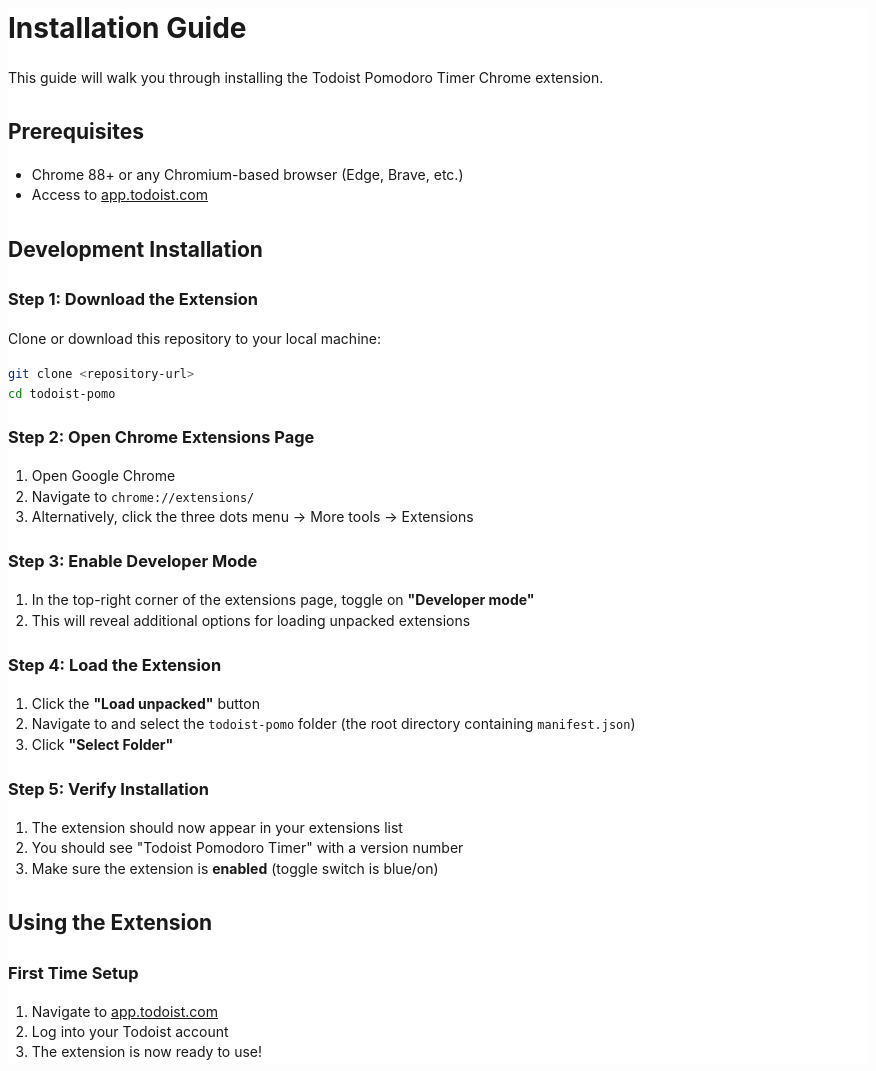 # Installation Guide

This guide will walk you through installing the Todoist Pomodoro Timer Chrome extension.

## Prerequisites

- Chrome 88+ or any Chromium-based browser (Edge, Brave, etc.)
- Access to [app.todoist.com](https://app.todoist.com)

## Development Installation

### Step 1: Download the Extension

Clone or download this repository to your local machine:

```bash
git clone <repository-url>
cd todoist-pomo
```

### Step 2: Open Chrome Extensions Page

1. Open Google Chrome
2. Navigate to `chrome://extensions/`
3. Alternatively, click the three dots menu → More tools → Extensions

### Step 3: Enable Developer Mode

1. In the top-right corner of the extensions page, toggle on **"Developer mode"**
2. This will reveal additional options for loading unpacked extensions

### Step 4: Load the Extension

1. Click the **"Load unpacked"** button
2. Navigate to and select the `todoist-pomo` folder (the root directory containing `manifest.json`)
3. Click **"Select Folder"**

### Step 5: Verify Installation

1. The extension should now appear in your extensions list
2. You should see "Todoist Pomodoro Timer" with a version number
3. Make sure the extension is **enabled** (toggle switch is blue/on)

## Using the Extension

### First Time Setup

1. Navigate to [app.todoist.com](https://app.todoist.com)
2. Log into your Todoist account
3. The extension is now ready to use!
